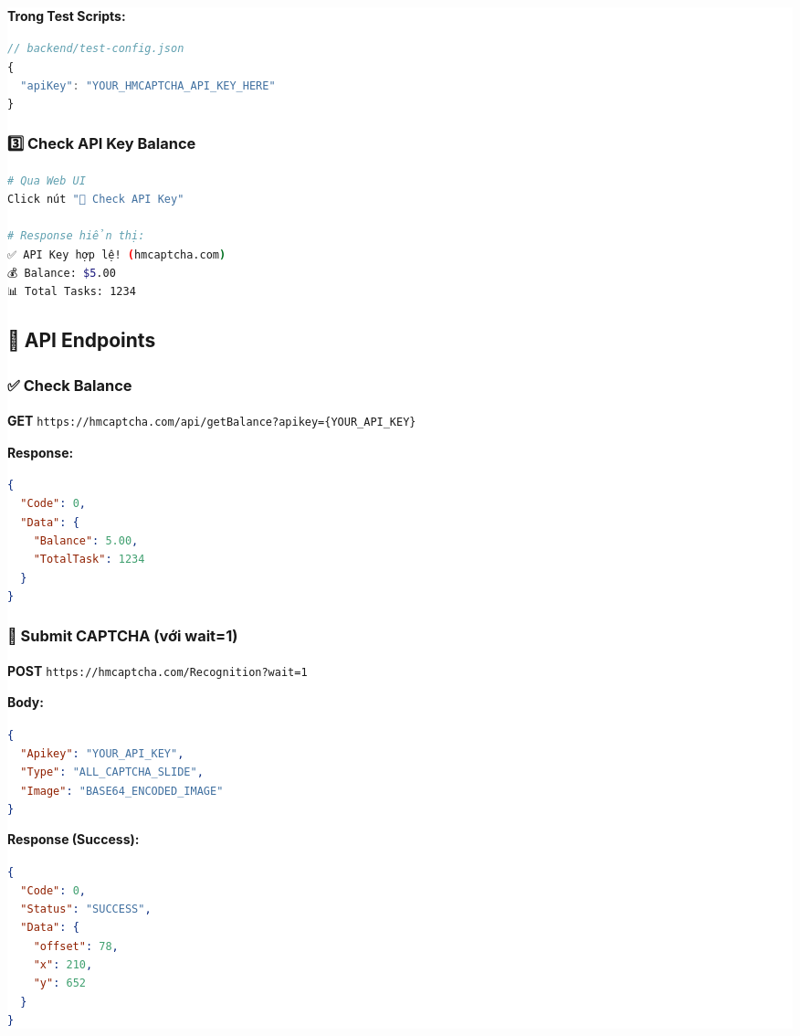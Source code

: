 **Trong Test Scripts:**
```javascript
// backend/test-config.json
{
  "apiKey": "YOUR_HMCAPTCHA_API_KEY_HERE"
}
```

### 3️⃣ Check API Key Balance
```bash
# Qua Web UI
Click nút "🔑 Check API Key"

# Response hiển thị:
✅ API Key hợp lệ! (hmcaptcha.com)
💰 Balance: $5.00
📊 Total Tasks: 1234
```

## 📡 API Endpoints

### ✅ Check Balance
**GET** `https://hmcaptcha.com/api/getBalance?apikey={YOUR_API_KEY}`

**Response:**
```json
{
  "Code": 0,
  "Data": {
    "Balance": 5.00,
    "TotalTask": 1234
  }
}
```

### 🧩 Submit CAPTCHA (với wait=1)
**POST** `https://hmcaptcha.com/Recognition?wait=1`

**Body:**
```json
{
  "Apikey": "YOUR_API_KEY",
  "Type": "ALL_CAPTCHA_SLIDE",
  "Image": "BASE64_ENCODED_IMAGE"
}
```

**Response (Success):**
```json
{
  "Code": 0,
  "Status": "SUCCESS",
  "Data": {
    "offset": 78,
    "x": 210,
    "y": 652
  }
}
```
